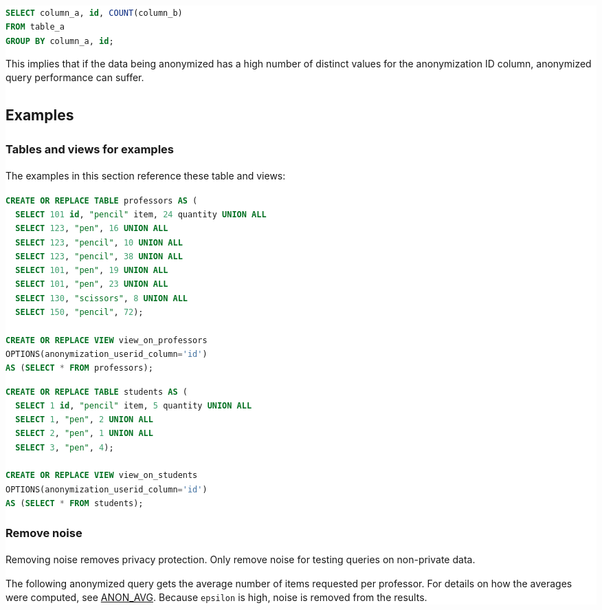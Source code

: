 ```sql
SELECT column_a, id, COUNT(column_b)
FROM table_a
GROUP BY column_a, id;
```

This implies that if the data being anonymized has a high number of
distinct values for the anonymization ID column, anonymized query performance
can suffer.

## Examples

### Tables and views for examples 
<a id="anon_example_views"></a>

The examples in this section reference these table and views:

```sql
CREATE OR REPLACE TABLE professors AS (
  SELECT 101 id, "pencil" item, 24 quantity UNION ALL
  SELECT 123, "pen", 16 UNION ALL
  SELECT 123, "pencil", 10 UNION ALL
  SELECT 123, "pencil", 38 UNION ALL
  SELECT 101, "pen", 19 UNION ALL
  SELECT 101, "pen", 23 UNION ALL
  SELECT 130, "scissors", 8 UNION ALL
  SELECT 150, "pencil", 72);

CREATE OR REPLACE VIEW view_on_professors
OPTIONS(anonymization_userid_column='id')
AS (SELECT * FROM professors);
```

```sql
CREATE OR REPLACE TABLE students AS (
  SELECT 1 id, "pencil" item, 5 quantity UNION ALL
  SELECT 1, "pen", 2 UNION ALL
  SELECT 2, "pen", 1 UNION ALL
  SELECT 3, "pen", 4);

CREATE OR REPLACE VIEW view_on_students
OPTIONS(anonymization_userid_column='id')
AS (SELECT * FROM students);
```

### Remove noise 
<a id="eliminate_noise"></a>

Removing noise removes privacy protection. Only remove noise for
testing queries on non-private data.

The following anonymized query gets the average number of items requested
per professor. For details on how the averages were computed, see
[ANON_AVG][anon-avg]. Because `epsilon` is high, noise is removed from the
results.


[anon-expression]: #anon_expression
[anon-resources]: #anon_resources
[anon-query]: #anon_query
[anon-k-threshold]: #anon_k_threshold
[anon-epsilon]: #anon_epsilon
[anon-kappa]: #anon_kappa
[anon-delta]: #anon_delta
[anon-from]: https://github.com/google/zetasql/blob/master/docs/query-syntax.md#from_clause
[anon-select-list]: https://github.com/google/zetasql/blob/master/docs/query-syntax.md#select_list
[anon-group-by]: https://github.com/google/zetasql/blob/master/docs/query-syntax.md#group_by_clause
[wiki-diff-privacy]: https://en.wikipedia.org/wiki/Differential_privacy
[anonymization-functions]: https://github.com/google/zetasql/blob/master/docs/aggregate_anonymization_functions.md
[anon-clamping]: https://github.com/google/zetasql/blob/master/docs/aggregate_anonymization_functions.md#anon_clamping
[anon-exp-clamping]: https://github.com/google/zetasql/blob/master/docs/aggregate_anonymization_functions.md#anon_explicit_clamping
[anon-imp-clamping]: https://github.com/google/zetasql/blob/master/docs/aggregate_anonymization_functions.md#anon_implicit_clamping
[anon-avg]: https://github.com/google/zetasql/blob/master/docs/aggregate_anonymization_functions.md#anon_avg